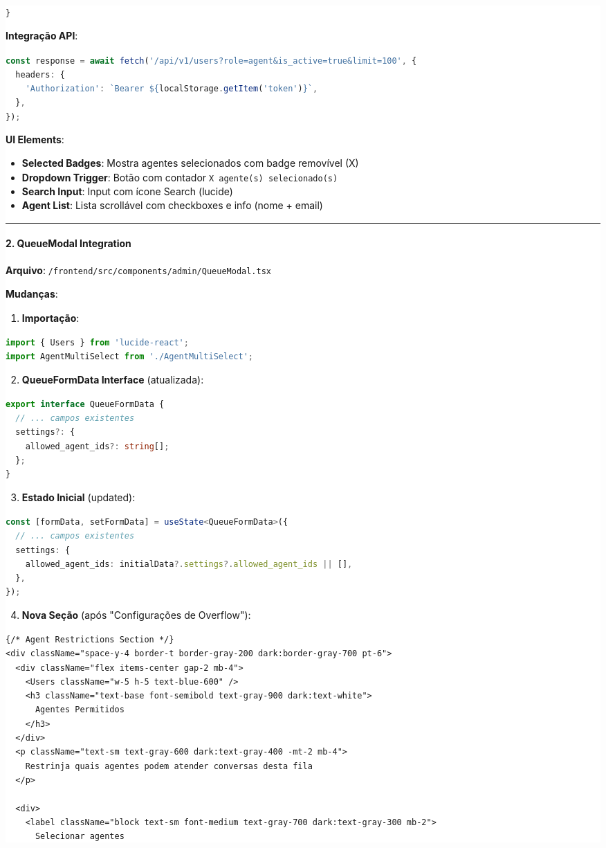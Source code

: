 ```typescript
}
```

**Integração API**:
```typescript
const response = await fetch('/api/v1/users?role=agent&is_active=true&limit=100', {
  headers: {
    'Authorization': `Bearer ${localStorage.getItem('token')}`,
  },
});
```

**UI Elements**:
- **Selected Badges**: Mostra agentes selecionados com badge removível (X)
- **Dropdown Trigger**: Botão com contador `X agente(s) selecionado(s)`
- **Search Input**: Input com ícone Search (lucide)
- **Agent List**: Lista scrollável com checkboxes e info (nome + email)

---

#### **2. QueueModal Integration**

**Arquivo**: `/frontend/src/components/admin/QueueModal.tsx`

**Mudanças**:

1. **Importação**:
```typescript
import { Users } from 'lucide-react';
import AgentMultiSelect from './AgentMultiSelect';
```

2. **QueueFormData Interface** (atualizada):
```typescript
export interface QueueFormData {
  // ... campos existentes
  settings?: {
    allowed_agent_ids?: string[];
  };
}
```

3. **Estado Inicial** (updated):
```typescript
const [formData, setFormData] = useState<QueueFormData>({
  // ... campos existentes
  settings: {
    allowed_agent_ids: initialData?.settings?.allowed_agent_ids || [],
  },
});
```

4. **Nova Seção** (após "Configurações de Overflow"):
```tsx
{/* Agent Restrictions Section */}
<div className="space-y-4 border-t border-gray-200 dark:border-gray-700 pt-6">
  <div className="flex items-center gap-2 mb-4">
    <Users className="w-5 h-5 text-blue-600" />
    <h3 className="text-base font-semibold text-gray-900 dark:text-white">
      Agentes Permitidos
    </h3>
  </div>
  <p className="text-sm text-gray-600 dark:text-gray-400 -mt-2 mb-4">
    Restrinja quais agentes podem atender conversas desta fila
  </p>

  <div>
    <label className="block text-sm font-medium text-gray-700 dark:text-gray-300 mb-2">
      Selecionar agentes
```
